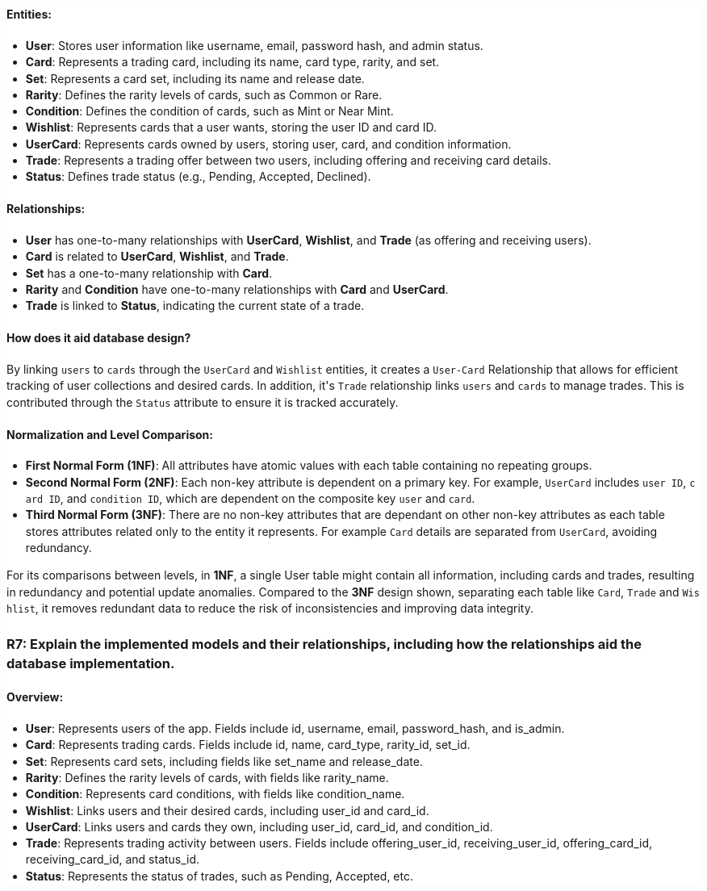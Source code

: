 #### Entities:

- **User**: Stores user information like username, email, password hash, and admin status.
- **Card**: Represents a trading card, including its name, card type, rarity, and set.
- **Set**: Represents a card set, including its name and release date.
- **Rarity**: Defines the rarity levels of cards, such as Common or Rare.
- **Condition**: Defines the condition of cards, such as Mint or Near Mint.
- **Wishlist**: Represents cards that a user wants, storing the user ID and card ID.
- **UserCard**: Represents cards owned by users, storing user, card, and condition information.
- **Trade**: Represents a trading offer between two users, including offering and receiving card details.
- **Status**: Defines trade status (e.g., Pending, Accepted, Declined).

#### Relationships:

- **User** has one-to-many relationships with **UserCard**, **Wishlist**, and **Trade** (as offering and receiving users).
- **Card** is related to **UserCard**, **Wishlist**, and **Trade**.
- **Set** has a one-to-many relationship with **Card**.
- **Rarity** and **Condition** have one-to-many relationships with **Card** and **UserCard**.
- **Trade** is linked to **Status**, indicating the current state of a trade.

#### How does it aid database design?

By linking ``users`` to ``cards`` through the ``UserCard`` and ``Wishlist`` entities, it creates a ``User-Card`` Relationship that allows for efficient tracking of user collections and desired cards. In addition, it's ``Trade`` relationship links ``users`` and ``cards`` to manage trades. This is contributed through the ``Status`` attribute to ensure it is tracked accurately.

#### Normalization and Level Comparison:

- **First Normal Form (1NF)**: All attributes have atomic values with each table containing no repeating groups.
- **Second Normal Form (2NF)**: Each non-key attribute is dependent on a primary key. For example, ``UserCard`` includes ``user ID``, ``card ID``, and ``condition ID``, which are dependent on the composite key ``user`` and ``card``.
- **Third Normal Form (3NF)**: There are no non-key attributes that are dependant on other non-key attributes as each table stores attributes related only to the entity it represents. For example ``Card`` details are separated from ``UserCard``, avoiding redundancy.

For its comparisons between levels, in **1NF**, a single User table might contain all information, including cards and trades, resulting in redundancy and potential update anomalies. Compared to the **3NF** design shown, separating each table like ``Card``, ``Trade`` and ``Wishlist``, it removes redundant data to reduce the risk of inconsistencies and improving data integrity.

### R7: Explain the implemented models and their relationships, including how the relationships aid the database implementation.

#### Overview:

- **User**: Represents users of the app. Fields include id, username, email, password_hash, and is_admin.
- **Card**: Represents trading cards. Fields include id, name, card_type, rarity_id, set_id.
- **Set**: Represents card sets, including fields like set_name and release_date.
- **Rarity**: Defines the rarity levels of cards, with fields like rarity_name.
- **Condition**: Represents card conditions, with fields like condition_name.
- **Wishlist**: Links users and their desired cards, including user_id and card_id.
- **UserCard**: Links users and cards they own, including user_id, card_id, and condition_id.
- **Trade**: Represents trading activity between users. Fields include offering_user_id, receiving_user_id, offering_card_id, receiving_card_id, and status_id.
- **Status**: Represents the status of trades, such as Pending, Accepted, etc.
